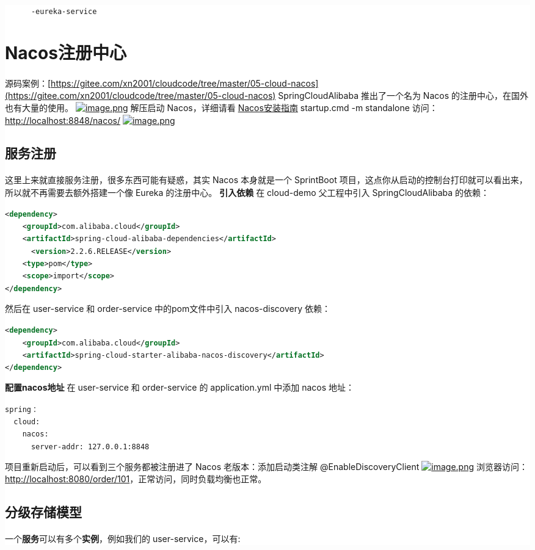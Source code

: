 ```xml
      -eureka-service
```
# Nacos注册中心
源码案例：[https://gitee.com/xn2001/cloudcode/tree/master/05-cloud-nacos](https://gitee.com/xn2001/cloudcode/tree/master/05-cloud-nacos)
SpringCloudAlibaba 推出了一个名为 Nacos 的注册中心，在国外也有大量的使用。
[![image.png](https://cdn.nlark.com/yuque/0/2022/png/26526323/1651561749206-b0ab84b2-3da9-4b3c-9b41-260cedfd7fc2.png#averageHue=%23fcfbfb&clientId=ue42b8c5c-255d-4&from=paste&id=u30f26172&originHeight=714&originWidth=1379&originalType=url&ratio=1&rotation=0&showTitle=false&size=129130&status=done&style=none&taskId=u4cbd4c47-115a-4729-a3d3-b74e48e2a91&title=)](https://cdn.jsdelivr.net/gh/lexinhu/Image/img/2021/20210901091857.png)
解压启动 Nacos，详细请看 [Nacos安装指南](https://www.xn2001.com/archives/661.html)
startup.cmd -m standalone
访问：[http://localhost:8848/nacos/](http://localhost:8848/nacos/)
[![image.png](https://cdn.nlark.com/yuque/0/2022/png/26526323/1651561748661-2dcdf01b-3025-433a-ae46-ffc5332af92b.png#averageHue=%23e9d8ae&clientId=ue42b8c5c-255d-4&from=paste&id=ua8719e4a&originHeight=530&originWidth=1029&originalType=url&ratio=1&rotation=0&showTitle=false&size=36093&status=done&style=none&taskId=u2b9c85c0-3cf8-4760-8f90-ff4ca6ba554&title=)](https://cdn.jsdelivr.net/gh/lexinhu/Image/img/2021/20210901091904.png)
## 服务注册
这里上来就直接服务注册，很多东西可能有疑惑，其实 Nacos 本身就是一个 SprintBoot 项目，这点你从启动的控制台打印就可以看出来，所以就不再需要去额外搭建一个像 Eureka 的注册中心。
**引入依赖**
在 cloud-demo 父工程中引入 SpringCloudAlibaba 的依赖：
```xml
<dependency>
    <groupId>com.alibaba.cloud</groupId>
    <artifactId>spring-cloud-alibaba-dependencies</artifactId>
      <version>2.2.6.RELEASE</version>
    <type>pom</type>
    <scope>import</scope>
</dependency>
```
然后在 user-service 和 order-service 中的pom文件中引入 nacos-discovery 依赖：
```xml
<dependency>     
    <groupId>com.alibaba.cloud</groupId>     
    <artifactId>spring-cloud-starter-alibaba-nacos-discovery</artifactId> 
</dependency>
```
**配置nacos地址**
在 user-service 和 order-service 的 application.yml 中添加 nacos 地址：
```xml
spring：
  cloud:
    nacos:
      server-addr: 127.0.0.1:8848
```
项目重新启动后，可以看到三个服务都被注册进了 Nacos
老版本：添加启动类注解
@EnableDiscoveryClient
[![image.png](https://cdn.nlark.com/yuque/0/2022/png/26526323/1651561748681-d9468768-ed8f-4ee1-8b7d-ff4f2e3fb2fd.png#averageHue=%23fafaf9&clientId=ue42b8c5c-255d-4&from=paste&id=u744b23ca&originHeight=343&originWidth=829&originalType=url&ratio=1&rotation=0&showTitle=false&size=26538&status=done&style=none&taskId=u50e49fcb-64f7-4159-b3a3-2093346b8f4&title=)](https://cdn.jsdelivr.net/gh/lexinhu/Image/img/2021/20210901091918.png)
浏览器访问：[http://localhost:8080/order/101](http://localhost:8080/order/101)，正常访问，同时负载均衡也正常。
## 分级存储模型
一个**服务**可以有多个**实例**，例如我们的 user-service，可以有:
